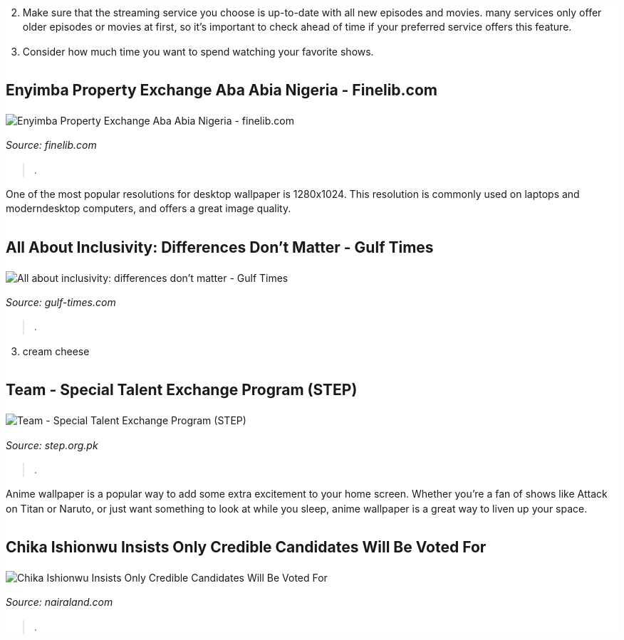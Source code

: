 2. Make sure that the streaming service you choose is up-to-date with all new episodes and movies. many services only offer older episodes or movies at first, so it’s important to check ahead of time if your preferred service offers this feature.

3. Consider how much time you want to spend watching your favorite shows.

    
## Enyimba Property Exchange Aba Abia Nigeria - Finelib.com

<img loading=lazy src="http://www.finelib.com/images/listings/53218_company_logo.JPG" onerror="this.onerror=null;this.src='https://tse3.mm.bing.net/th?id=OIP.IGlgfFdVDZRB0yyIoFOmgAAAAA&amp;pid=15.1';" alt="Enyimba Property Exchange Aba Abia Nigeria - finelib.com">

_Source: finelib.com_

>. 

	

One of the most popular resolutions for desktop wallpaper is 1280x1024. This resolution is commonly used on laptops and moderndesktop computers, and offers a great image quality.

    
## All About Inclusivity: Differences Don’t Matter - Gulf Times

<img loading=lazy src="https://www.gulf-times.com/uploads/imported_images/Upload/Slider/122019923518390040510.jpg" onerror="this.onerror=null;this.src='https://tse1.mm.bing.net/th?id=OIP.Uw5yisgRPR6T-Nxezjq6mwHaEP&amp;pid=15.1';" alt="All about inclusivity: differences don’t matter - Gulf Times">

_Source: gulf-times.com_

>. 

	

3. cream cheese 

    
## Team - Special Talent Exchange Program (STEP)

<img loading=lazy src="https://www.step.org.pk/wp-content/uploads/2019/07/Abia-Akra.jpg" onerror="this.onerror=null;this.src='https://tse2.mm.bing.net/th?id=OIP.demrz14foxSy7Hq88jVMjQAAAA&amp;pid=15.1';" alt="Team - Special Talent Exchange Program (STEP)">

_Source: step.org.pk_

>. 

	

Anime wallpaper is a popular way to add some extra excitement to your home screen. Whether you’re a fan of shows like Attack on Titan or Naruto, or just want something to look at while you sleep, anime wallpaper is a great way to liven up your space.

    
## Chika Ishionwu Insists Only Credible Candidates Will Be Voted For

<img loading=lazy src="https://www.nairaland.com/attachments/16229572_img20221005wa0065_jpega59ec1d9da667dcacd36b3c5c664e2cf" onerror="this.onerror=null;this.src='https://tse4.mm.bing.net/th?id=OIP.OvB0NepXeaiAG-FIBdJPywHaGP&amp;pid=15.1';" alt="Chika Ishionwu Insists Only Credible Candidates Will Be Voted For">

_Source: nairaland.com_

>. 
